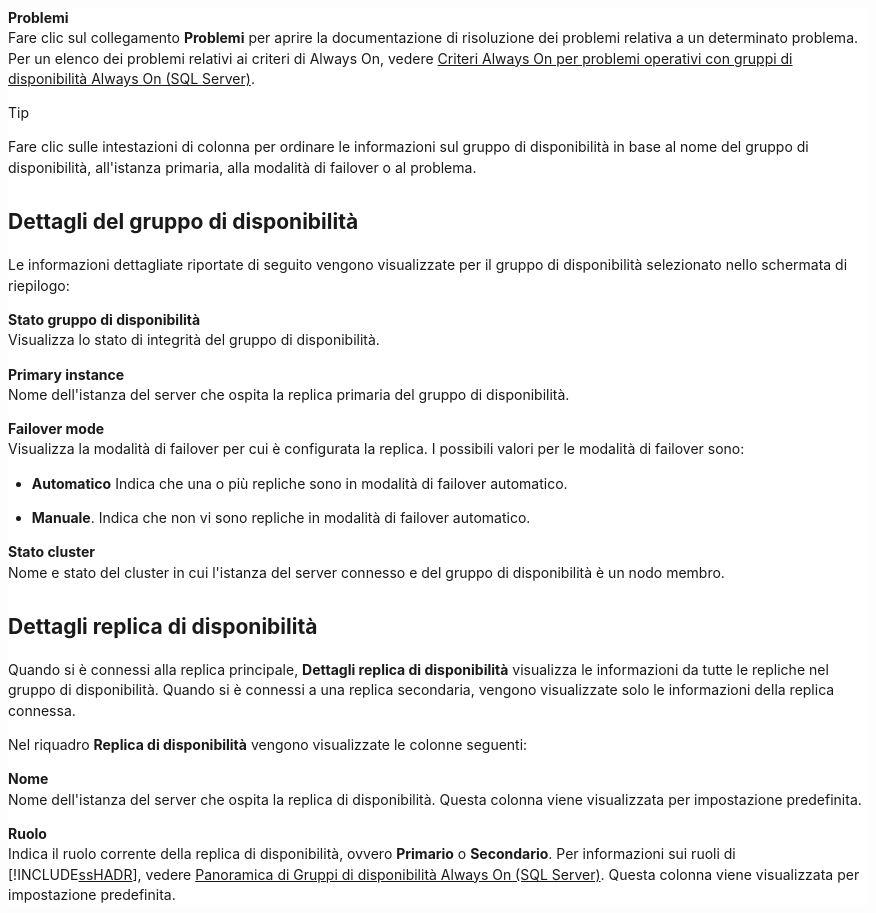  **Problemi**  
 Fare clic sul collegamento **Problemi** per aprire la documentazione di risoluzione dei problemi relativa a un determinato problema. Per un elenco dei problemi relativi ai criteri di Always On, vedere [Criteri Always On per problemi operativi con gruppi di disponibilità Always On &#40;SQL Server&#41;](../../../database-engine/availability-groups/windows/always-on-policies-for-operational-issues-always-on-availability.md).  
  
> [!TIP]  
>  Fare clic sulle intestazioni di colonna per ordinare le informazioni sul gruppo di disponibilità in base al nome del gruppo di disponibilità, all'istanza primaria, alla modalità di failover o al problema.  
  
##  <a name="AvGroupDetails"></a> Dettagli del gruppo di disponibilità  
 Le informazioni dettagliate riportate di seguito vengono visualizzate per il gruppo di disponibilità selezionato nello schermata di riepilogo:  
  
 **Stato gruppo di disponibilità**  
 Visualizza lo stato di integrità del gruppo di disponibilità.  
  
 **Primary instance**  
 Nome dell'istanza del server che ospita la replica primaria del gruppo di disponibilità.  
  
 **Failover mode**  
 Visualizza la modalità di failover per cui è configurata la replica. I possibili valori per le modalità di failover sono:  
  
-   **Automatico** Indica che una o più repliche sono in modalità di failover automatico.  
  
-   **Manuale**. Indica che non vi sono repliche in modalità di failover automatico.  
  
 **Stato cluster**  
 Nome e stato del cluster in cui l'istanza del server connesso e del gruppo di disponibilità è un nodo membro.  
  
##  <a name="AvReplicaDetails"></a> Dettagli replica di disponibilità  

Quando si è connessi alla replica principale, **Dettagli replica di disponibilità** visualizza le informazioni da tutte le repliche nel gruppo di disponibilità. Quando si è connessi a una replica secondaria, vengono visualizzate solo le informazioni della replica connessa.  

Nel riquadro **Replica di disponibilità** vengono visualizzate le colonne seguenti:  
  
 **Nome**  
 Nome dell'istanza del server che ospita la replica di disponibilità. Questa colonna viene visualizzata per impostazione predefinita.  
  
 **Ruolo**  
 Indica il ruolo corrente della replica di disponibilità, ovvero **Primario** o **Secondario**. Per informazioni sui ruoli di [!INCLUDE[ssHADR](../../../includes/sshadr-md.md)], vedere [Panoramica di Gruppi di disponibilità Always On &#40;SQL Server&#41;](../../../database-engine/availability-groups/windows/overview-of-always-on-availability-groups-sql-server.md). Questa colonna viene visualizzata per impostazione predefinita.  
  